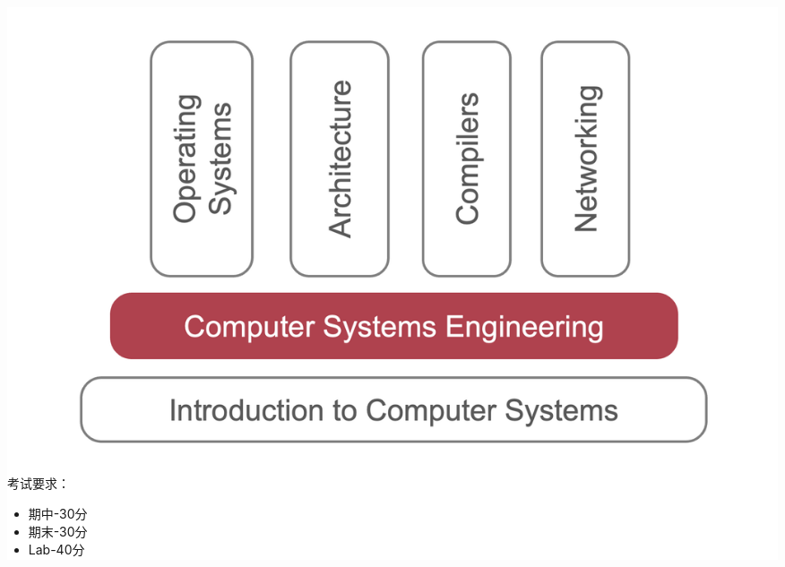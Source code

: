 ![截屏2023-12-29 21.51.08](./01-cseintro.assets/%E6%88%AA%E5%B1%8F2023-12-29%2021.51.08.png)

考试要求：

- 期中-30分
- 期末-30分
- Lab-40分